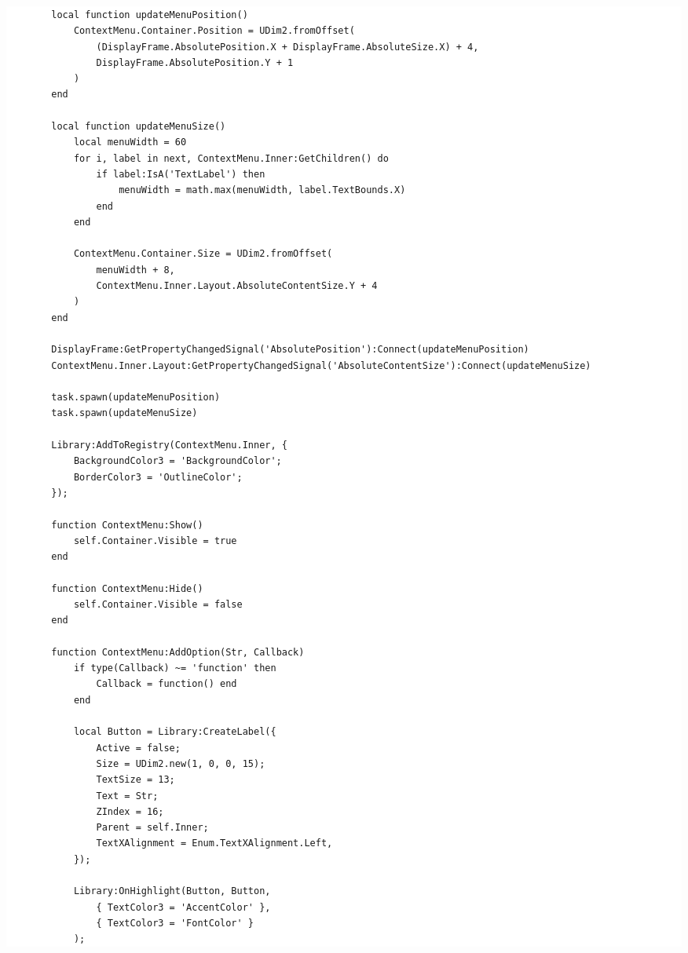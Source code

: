             local function updateMenuPosition()
                ContextMenu.Container.Position = UDim2.fromOffset(
                    (DisplayFrame.AbsolutePosition.X + DisplayFrame.AbsoluteSize.X) + 4,
                    DisplayFrame.AbsolutePosition.Y + 1
                )
            end

            local function updateMenuSize()
                local menuWidth = 60
                for i, label in next, ContextMenu.Inner:GetChildren() do
                    if label:IsA('TextLabel') then
                        menuWidth = math.max(menuWidth, label.TextBounds.X)
                    end
                end

                ContextMenu.Container.Size = UDim2.fromOffset(
                    menuWidth + 8,
                    ContextMenu.Inner.Layout.AbsoluteContentSize.Y + 4
                )
            end

            DisplayFrame:GetPropertyChangedSignal('AbsolutePosition'):Connect(updateMenuPosition)
            ContextMenu.Inner.Layout:GetPropertyChangedSignal('AbsoluteContentSize'):Connect(updateMenuSize)

            task.spawn(updateMenuPosition)
            task.spawn(updateMenuSize)

            Library:AddToRegistry(ContextMenu.Inner, {
                BackgroundColor3 = 'BackgroundColor';
                BorderColor3 = 'OutlineColor';
            });

            function ContextMenu:Show()
                self.Container.Visible = true
            end

            function ContextMenu:Hide()
                self.Container.Visible = false
            end

            function ContextMenu:AddOption(Str, Callback)
                if type(Callback) ~= 'function' then
                    Callback = function() end
                end

                local Button = Library:CreateLabel({
                    Active = false;
                    Size = UDim2.new(1, 0, 0, 15);
                    TextSize = 13;
                    Text = Str;
                    ZIndex = 16;
                    Parent = self.Inner;
                    TextXAlignment = Enum.TextXAlignment.Left,
                });

                Library:OnHighlight(Button, Button, 
                    { TextColor3 = 'AccentColor' },
                    { TextColor3 = 'FontColor' }
                );
